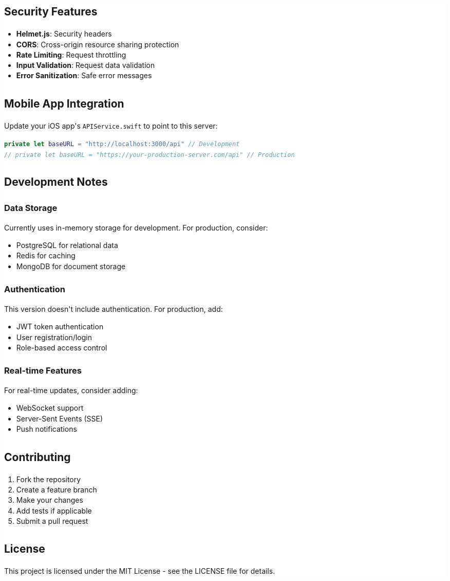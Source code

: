 ## Security Features

- **Helmet.js**: Security headers
- **CORS**: Cross-origin resource sharing protection
- **Rate Limiting**: Request throttling
- **Input Validation**: Request data validation
- **Error Sanitization**: Safe error messages

## Mobile App Integration

Update your iOS app's `APIService.swift` to point to this server:

```swift
private let baseURL = "http://localhost:3000/api" // Development
// private let baseURL = "https://your-production-server.com/api" // Production
```

## Development Notes

### Data Storage

Currently uses in-memory storage for development. For production, consider:
- PostgreSQL for relational data
- Redis for caching
- MongoDB for document storage

### Authentication

This version doesn't include authentication. For production, add:
- JWT token authentication
- User registration/login
- Role-based access control

### Real-time Features

For real-time updates, consider adding:
- WebSocket support
- Server-Sent Events (SSE)
- Push notifications

## Contributing

1. Fork the repository
2. Create a feature branch
3. Make your changes
4. Add tests if applicable
5. Submit a pull request

## License

This project is licensed under the MIT License - see the LICENSE file for details. 